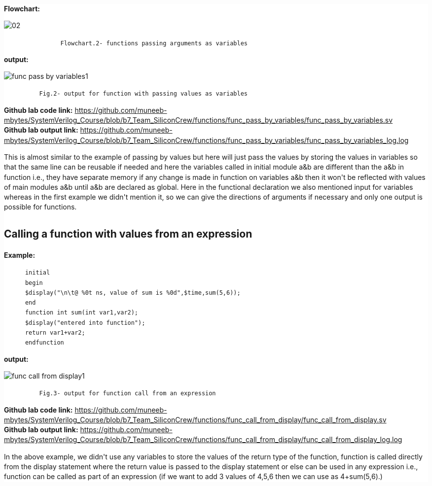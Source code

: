 **Flowchart:**  

  
![02](https://user-images.githubusercontent.com/110412468/189892087-8768c534-7af5-49ce-8dc4-aeab3ccd526c.png)  
  

                    Flowchart.2- functions passing arguments as variables   

**output:**  

![func pass by variables1](https://user-images.githubusercontent.com/110412468/188593334-04c163c0-df7c-4ddf-9dc0-832bf29a9bad.png)  

              Fig.2- output for function with passing values as variables  

**Github lab code link:** https://github.com/muneeb-mbytes/SystemVerilog_Course/blob/b7_Team_SiliconCrew/functions/func_pass_by_variables/func_pass_by_variables.sv  
**Github lab output link:** https://github.com/muneeb-mbytes/SystemVerilog_Course/blob/b7_Team_SiliconCrew/functions/func_pass_by_variables/func_pass_by_variables_log.log  

This is almost similar to the example of passing by values but here will just pass the values by storing the values in variables so that the same line can be reusable if needed and here the variables called in initial module a&b are different than the a&b in function i.e., they have separate memory if any change is made in function on variables a&b then it won't be reflected with values of main modules a&b until a&b are declared as global. 
Here in the functional declaration we also mentioned input for variables whereas in the first example we didn't mention it, so we can give the directions of arguments if necessary and only one output is possible for functions.

## Calling a function with values from an expression  

**Example:**   

          initial  
          begin   
          $display("\n\t@ %0t ns, value of sum is %0d",$time,sum(5,6));    
          end  
          function int sum(int var1,var2);  
          $display("entered into function");   
          return var1+var2;  
          endfunction  

**output:**  

![func call from display1](https://user-images.githubusercontent.com/110412468/188594048-7d9f5443-493d-4b26-805c-9e3e5f9c897d.png)    
   
              Fig.3- output for function call from an expression    

**Github lab code link:** https://github.com/muneeb-mbytes/SystemVerilog_Course/blob/b7_Team_SiliconCrew/functions/func_call_from_display/func_call_from_display.sv  
**Github lab output link:** https://github.com/muneeb-mbytes/SystemVerilog_Course/blob/b7_Team_SiliconCrew/functions/func_call_from_display/func_call_from_display_log.log  

In the above example, we didn't use any variables to store the values of the return type of the function, function is called directly from the display statement where the return value is passed to the display statement or else can be used in any expression i.e., function can be called as part of an expression (if we want to add 3 values of 4,5,6 then we can use as 4+sum(5,6).)  
